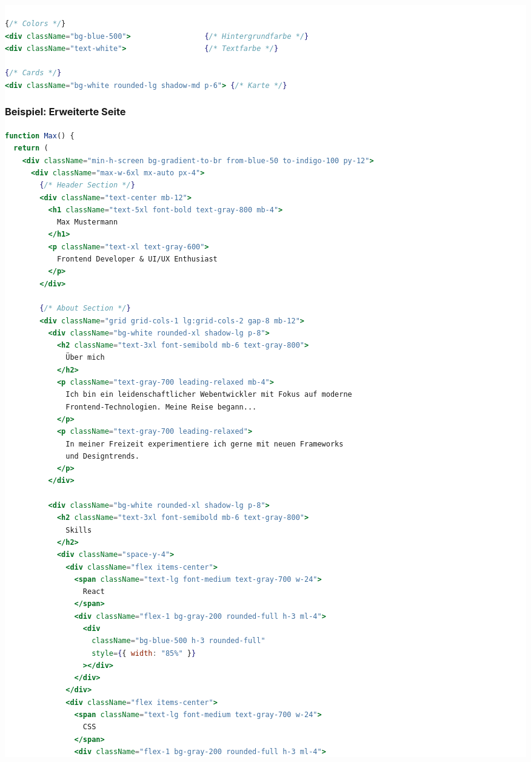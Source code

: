 ```jsx

{/* Colors */}
<div className="bg-blue-500">                 {/* Hintergrundfarbe */}
<div className="text-white">                  {/* Textfarbe */}

{/* Cards */}
<div className="bg-white rounded-lg shadow-md p-6"> {/* Karte */}
```

### Beispiel: Erweiterte Seite

```jsx
function Max() {
  return (
    <div className="min-h-screen bg-gradient-to-br from-blue-50 to-indigo-100 py-12">
      <div className="max-w-6xl mx-auto px-4">
        {/* Header Section */}
        <div className="text-center mb-12">
          <h1 className="text-5xl font-bold text-gray-800 mb-4">
            Max Mustermann
          </h1>
          <p className="text-xl text-gray-600">
            Frontend Developer & UI/UX Enthusiast
          </p>
        </div>

        {/* About Section */}
        <div className="grid grid-cols-1 lg:grid-cols-2 gap-8 mb-12">
          <div className="bg-white rounded-xl shadow-lg p-8">
            <h2 className="text-3xl font-semibold mb-6 text-gray-800">
              Über mich
            </h2>
            <p className="text-gray-700 leading-relaxed mb-4">
              Ich bin ein leidenschaftlicher Webentwickler mit Fokus auf moderne
              Frontend-Technologien. Meine Reise begann...
            </p>
            <p className="text-gray-700 leading-relaxed">
              In meiner Freizeit experimentiere ich gerne mit neuen Frameworks
              und Designtrends.
            </p>
          </div>

          <div className="bg-white rounded-xl shadow-lg p-8">
            <h2 className="text-3xl font-semibold mb-6 text-gray-800">
              Skills
            </h2>
            <div className="space-y-4">
              <div className="flex items-center">
                <span className="text-lg font-medium text-gray-700 w-24">
                  React
                </span>
                <div className="flex-1 bg-gray-200 rounded-full h-3 ml-4">
                  <div
                    className="bg-blue-500 h-3 rounded-full"
                    style={{ width: "85%" }}
                  ></div>
                </div>
              </div>
              <div className="flex items-center">
                <span className="text-lg font-medium text-gray-700 w-24">
                  CSS
                </span>
                <div className="flex-1 bg-gray-200 rounded-full h-3 ml-4">
```